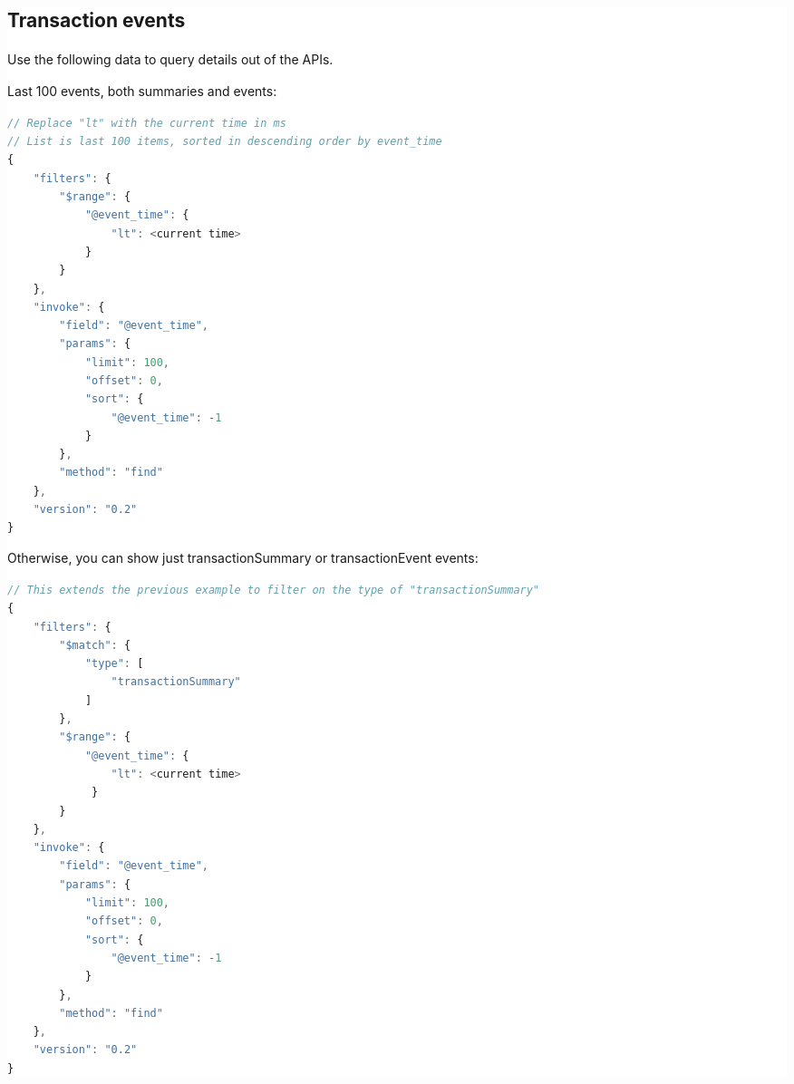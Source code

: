 ## Transaction events

Use the following data to query details out of the APIs.

Last 100 events, both summaries and events:

```js
// Replace "lt" with the current time in ms
// List is last 100 items, sorted in descending order by event_time
{
    "filters": {
        "$range": {
            "@event_time": {
                "lt": <current time>
            }
        }
    },
    "invoke": {
        "field": "@event_time",
        "params": {
            "limit": 100,
            "offset": 0,
            "sort": {
                "@event_time": -1
            }
        },
        "method": "find"
    },
    "version": "0.2"
}
```

Otherwise, you can show just transactionSummary or transactionEvent events:

```js
// This extends the previous example to filter on the type of "transactionSummary"
{
    "filters": {
        "$match": {
            "type": [
                "transactionSummary"
            ]
        },
        "$range": {
            "@event_time": {
                "lt": <current time>
             }
        }
    },
    "invoke": {
        "field": "@event_time",
        "params": {
            "limit": 100,
            "offset": 0,
            "sort": {
                "@event_time": -1
            }
        },
        "method": "find"
    },
    "version": "0.2"
}
```

